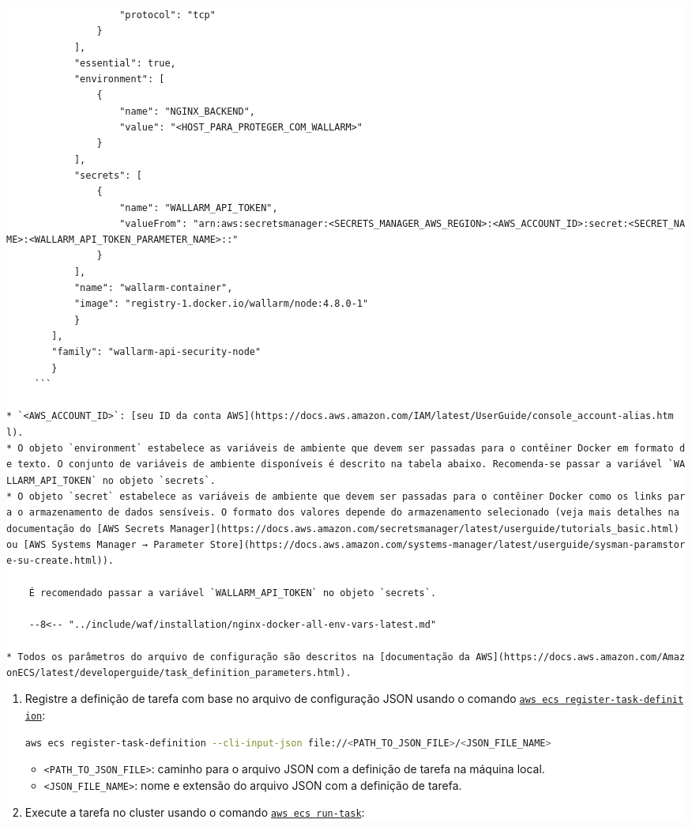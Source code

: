                         "protocol": "tcp"
                    }
                ],
                "essential": true,
                "environment": [
                    {
                        "name": "NGINX_BACKEND",
                        "value": "<HOST_PARA_PROTEGER_COM_WALLARM>"
                    }
                ],
                "secrets": [
                    {
                        "name": "WALLARM_API_TOKEN",
                        "valueFrom": "arn:aws:secretsmanager:<SECRETS_MANAGER_AWS_REGION>:<AWS_ACCOUNT_ID>:secret:<SECRET_NAME>:<WALLARM_API_TOKEN_PARAMETER_NAME>::"
                    }
                ],
                "name": "wallarm-container",
                "image": "registry-1.docker.io/wallarm/node:4.8.0-1"
                }
            ],
            "family": "wallarm-api-security-node"
            }
         ```

    * `<AWS_ACCOUNT_ID>`: [seu ID da conta AWS](https://docs.aws.amazon.com/IAM/latest/UserGuide/console_account-alias.html).
    * O objeto `environment` estabelece as variáveis de ambiente que devem ser passadas para o contêiner Docker em formato de texto. O conjunto de variáveis de ambiente disponíveis é descrito na tabela abaixo. Recomenda-se passar a variável `WALLARM_API_TOKEN` no objeto `secrets`.
    * O objeto `secret` estabelece as variáveis de ambiente que devem ser passadas para o contêiner Docker como os links para o armazenamento de dados sensíveis. O formato dos valores depende do armazenamento selecionado (veja mais detalhes na documentação do [AWS Secrets Manager](https://docs.aws.amazon.com/secretsmanager/latest/userguide/tutorials_basic.html) ou [AWS Systems Manager → Parameter Store](https://docs.aws.amazon.com/systems-manager/latest/userguide/sysman-paramstore-su-create.html)).

        É recomendado passar a variável `WALLARM_API_TOKEN` no objeto `secrets`.

        --8<-- "../include/waf/installation/nginx-docker-all-env-vars-latest.md"
    
    * Todos os parâmetros do arquivo de configuração são descritos na [documentação da AWS](https://docs.aws.amazon.com/AmazonECS/latest/developerguide/task_definition_parameters.html).
1. Registre a definição de tarefa com base no arquivo de configuração JSON usando o comando [`aws ecs register‑task‑definition`](https://docs.aws.amazon.com/cli/latest/reference/ecs/register-task-definition.html):

    ```bash
    aws ecs register-task-definition --cli-input-json file://<PATH_TO_JSON_FILE>/<JSON_FILE_NAME>
    ```

    * `<PATH_TO_JSON_FILE>`: caminho para o arquivo JSON com a definição de tarefa na máquina local.
    * `<JSON_FILE_NAME>`: nome e extensão do arquivo JSON com a definição de tarefa.
1. Execute a tarefa no cluster usando o comando [`aws ecs run-task`](https://docs.aws.amazon.com/cli/latest/reference/ecs/run-task.html):
